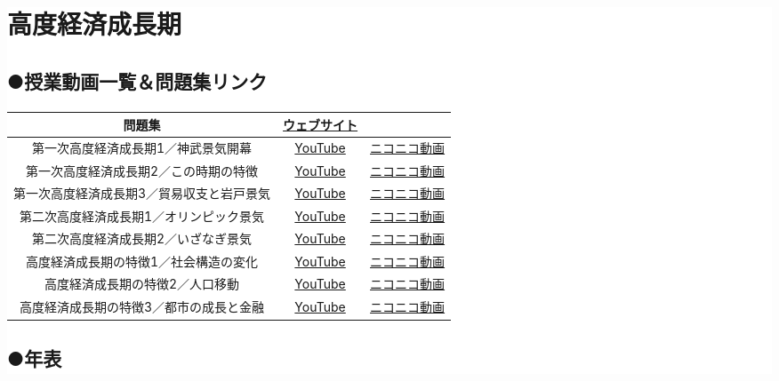 # 高度経済成長期
## ●授業動画一覧＆問題集リンク

|問題集|[ウェブサイト](https://teacheramesaka.github.io/hsworkbookcivics/tag/eco04_01-5/)||
|:----:|:----:|:----:|
|第一次高度経済成長期1／神武景気開幕|[YouTube](https://youtu.be/fLyp4SAFIOY)|[ニコニコ動画](https://www.nicovideo.jp/watch/sm40752881)|
|第一次高度経済成長期2／この時期の特徴|[YouTube](https://youtu.be/FHRgVfpbvxU)|[ニコニコ動画](https://www.nicovideo.jp/watch/sm40753104)|
|第一次高度経済成長期3／貿易収支と岩戸景気|[YouTube](https://youtu.be/QFYesu8qDtA)|[ニコニコ動画](https://www.nicovideo.jp/watch/sm40753184)|
|第二次高度経済成長期1／オリンピック景気|[YouTube](https://youtu.be/hkIbQ2aAnf4)|[ニコニコ動画](https://www.nicovideo.jp/watch/sm40799509)|
|第二次高度経済成長期2／いざなぎ景気|[YouTube](https://youtu.be/ZUYkRIxNtTQ)|[ニコニコ動画](https://www.nicovideo.jp/watch/sm40803420)|
|高度経済成長期の特徴1／社会構造の変化|[YouTube](https://youtu.be/PKyX4cDSdkw)|[ニコニコ動画](https://www.nicovideo.jp/watch/sm40816416)|
|高度経済成長期の特徴2／人口移動|[YouTube](https://youtu.be/o-fQuHSS-VI)|[ニコニコ動画](https://www.nicovideo.jp/watch/sm40820736)|
|高度経済成長期の特徴3／都市の成長と金融|[YouTube](https://youtu.be/jfPSm1WHH9Q)|[ニコニコ動画](https://www.nicovideo.jp/watch/sm40820789)|

## ●年表